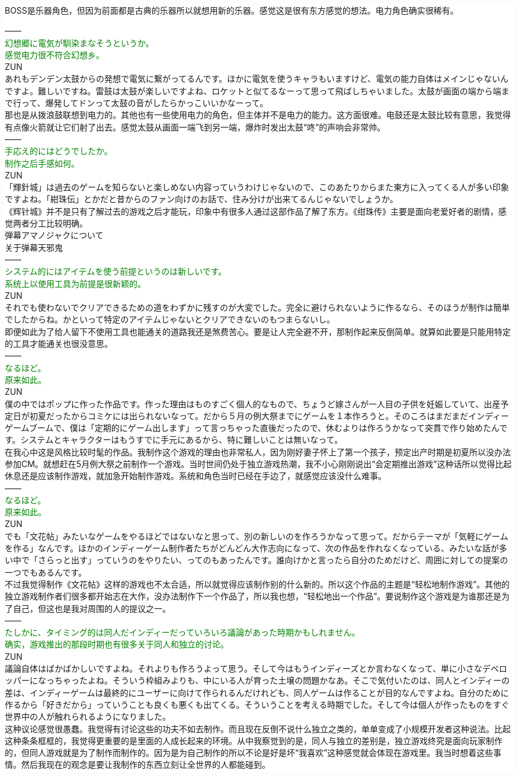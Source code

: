 BOSS是乐器角色，但因为前面都是古典的乐器所以就想用新的乐器。感觉这是很有东方感觉的想法。电力角色确实很稀有。</div></td></tr><tr class="tt-content" id="=-35" data-pos="&#91;&quot;=&quot;,35&#93;"><td id="——" class="tt-char" lang="zh"><div class="poem">——</div></td><td class="tt-ja" lang="ja"><div class="poem"><span style="color:green;">幻想郷に電気が馴染まなそうというか。</span></div></td><td class="tt-zh" lang="zh"><div class="poem"><span style="color:green;">感觉电力很不符合幻想乡。</span></div></td></tr><tr class="tt-content" id="=-36" data-pos="&#91;&quot;=&quot;,36&#93;"><td id="ZUN" class="tt-char" lang="zh"><div class="poem">ZUN</div></td><td class="tt-ja" lang="ja"><div class="poem">あれもデンデン太鼓からの発想で電気に繋がってるんです。ほかに電気を使うキャラもいますけど、電気の能力自体はメインじゃないんですよ。難しいですね。雷鼓は太鼓が楽しいですよね、ロケットと似てるなーって思って飛ばしちゃいました。太鼓が画面の端から端まで行って、爆発してドンって太鼓の音がしたらかっこいいかなーって。</div></td><td class="tt-zh" lang="zh"><div class="poem">那也是从拨浪鼓联想到电力的。其他也有一些使用电力的角色，但主体并不是电力的能力。这方面很难。电鼓还是太鼓比较有意思，我觉得有点像火箭就让它们射了出去。感觉太鼓从画面一端飞到另一端，爆炸时发出太鼓“咚”的声响会非常帅。</div></td></tr><tr class="tt-content" id="=-37" data-pos="&#91;&quot;=&quot;,37&#93;"><td id="——" class="tt-char" lang="zh"><div class="poem">——</div></td><td class="tt-ja" lang="ja"><div class="poem"><span style="color:green;">手応え的にはどうでしたか。</span></div></td><td class="tt-zh" lang="zh"><div class="poem"><span style="color:green;">制作之后手感如何。</span></div></td></tr><tr class="tt-content" id="=-38" data-pos="&#91;&quot;=&quot;,38&#93;"><td id="ZUN" class="tt-char" lang="zh"><div class="poem">ZUN</div></td><td class="tt-ja" lang="ja"><div class="poem">「輝針城」は過去のゲームを知らないと楽しめない内容っていうわけじゃないので、このあたりからまた東方に入ってくる人が多い印象ですよね。「紺珠伝」とかだと昔からのファン向けのお話で、住み分けが出来てるんじゃないでしょうか。</div></td><td class="tt-zh" lang="zh"><div class="poem">《辉针城》并不是只有了解过去的游戏之后才能玩，印象中有很多人通过这部作品了解了东方。《绀珠传》主要是面向老爱好者的剧情，感觉两者分工比较明确。</div></td></tr><tr class="tt-header" id="=-39" data-pos="&#91;&quot;=&quot;,39&#93;"><td id="" class="tt-h" lang="zh"><div class="poem"></div></td><td class="tt-ja" lang="ja"><div class="poem">弾幕アマノジャクについて</div></td><td class="tt-zh" lang="zh"><div class="poem">关于弹幕天邪鬼</div></td></tr><tr class="tt-content" id="=-40" data-pos="&#91;&quot;=&quot;,40&#93;"><td id="——" class="tt-char" lang="zh"><div class="poem">——</div></td><td class="tt-ja" lang="ja"><div class="poem"><span style="color:green;">システム的にはアイテムを使う前提というのは新しいです。</span></div></td><td class="tt-zh" lang="zh"><div class="poem"><span style="color:green;">系统上以使用工具为前提是很新颖的。</span></div></td></tr><tr class="tt-content" id="=-41" data-pos="&#91;&quot;=&quot;,41&#93;"><td id="ZUN" class="tt-char" lang="zh"><div class="poem">ZUN</div></td><td class="tt-ja" lang="ja"><div class="poem">それでも使わないでクリアできるための道をわずかに残すのが大変でした。完全に避けられないように作るなら、そのほうが制作は簡単でしたからね。かといって特定のアイテムじゃないとクリアできないのもつまらないし。</div></td><td class="tt-zh" lang="zh"><div class="poem">即便如此为了给人留下不使用工具也能通关的道路我还是煞费苦心。要是让人完全避不开，那制作起来反倒简单。就算如此要是只能用特定的工具才能通关也很没意思。</div></td></tr><tr class="tt-content" id="=-42" data-pos="&#91;&quot;=&quot;,42&#93;"><td id="——" class="tt-char" lang="zh"><div class="poem">——</div></td><td class="tt-ja" lang="ja"><div class="poem"><span style="color:green;">なるほど。</span></div></td><td class="tt-zh" lang="zh"><div class="poem"><span style="color:green;">原来如此。</span></div></td></tr><tr class="tt-content" id="=-43" data-pos="&#91;&quot;=&quot;,43&#93;"><td id="ZUN" class="tt-char" lang="zh"><div class="poem">ZUN</div></td><td class="tt-ja" lang="ja"><div class="poem">僕の中ではポップに作った作品です。作った理由はものすごく個人的なもので、ちょうど嫁さんが一人目の子供を妊娠していて、出産予定日が初夏だったからコミケには出られないなって。だから５月の例大祭までにゲームを１本作ろうと。そのころはまだまだインディーゲームブームで、僕は「定期的にゲーム出します」って言っちゃった直後だったので、休むよりは作ろうかなって突貫で作り始めたんです。システムとキャラクターはもうすでに手元にあるから、特に難しいことは無いなって。</div></td><td class="tt-zh" lang="zh"><div class="poem">在我心中这是风格比较时髦的作品。我制作这个游戏的理由也非常私人，因为刚好妻子怀上了第一个孩子，预定出产时期是初夏所以没办法参加CM。就想赶在5月例大祭之前制作一个游戏。当时世间仍处于独立游戏热潮，我不小心刚刚说出“会定期推出游戏”这种话所以觉得比起休息还是应该制作游戏，就加急开始制作游戏。系统和角色当时已经在手边了，就感觉应该没什么难事。</div></td></tr><tr class="tt-content" id="=-44" data-pos="&#91;&quot;=&quot;,44&#93;"><td id="——" class="tt-char" lang="zh"><div class="poem">——</div></td><td class="tt-ja" lang="ja"><div class="poem"><span style="color:green;">なるほど。</span></div></td><td class="tt-zh" lang="zh"><div class="poem"><span style="color:green;">原来如此。</span></div></td></tr><tr class="tt-content" id="=-45" data-pos="&#91;&quot;=&quot;,45&#93;"><td id="ZUN" class="tt-char" lang="zh"><div class="poem">ZUN</div></td><td class="tt-ja" lang="ja"><div class="poem">でも「文花帖」みたいなゲームをやるほどではないなと思って、別の新しいのを作ろうかなって思って。だからテーマが「気軽にゲームを作る」なんです。ほかのインディーゲーム制作者たちがどんどん大作志向になって、次の作品を作れなくなっている、みたいな話が多い中で「さらっと出す」っていうのをやりたい、ってのもあったんです。誰向けかと言ったら自分のためだけど、周囲に対しての提案の一つでもあるんです。</div></td><td class="tt-zh" lang="zh"><div class="poem">不过我觉得制作《文花帖》这样的游戏也不太合适，所以就觉得应该制作别的什么新的。所以这个作品的主题是“轻松地制作游戏”。其他的独立游戏制作者们很多都开始志在大作，没办法制作下一个作品了，所以我也想，“轻松地出一个作品”。要说制作这个游戏是为谁那还是为了自己，但这也是我对周围的人的提议之一。</div></td></tr><tr class="tt-content" id="=-46" data-pos="&#91;&quot;=&quot;,46&#93;"><td id="——" class="tt-char" lang="zh"><div class="poem">——</div></td><td class="tt-ja" lang="ja"><div class="poem"><span style="color:green;">たしかに、タイミング的は同人だインディーだっていろいろ議論があった時期かもしれません。</span></div></td><td class="tt-zh" lang="zh"><div class="poem"><span style="color:green;">确实，游戏推出的那段时期也有很多关于同人和独立的讨论。</span></div></td></tr><tr class="tt-content" id="=-47" data-pos="&#91;&quot;=&quot;,47&#93;"><td id="ZUN" class="tt-char" lang="zh"><div class="poem">ZUN</div></td><td class="tt-ja" lang="ja"><div class="poem">議論自体はばかばかしいですよね。それよりも作ろうよって思う。そして今はもうインディーズとか言わなくなって、単に小さなデベロッパーになっちゃったよね。そういう枠組みよりも、中にいる人が育った土壌の問題かなあ。そこで気付いたのは、同人とインディーの差は、インディーゲームは最終的にユーザーに向けて作られるんだけれども、同人ゲームは作ることが目的なんですよね。自分のために作るから「好きだから」っていうことも良くも悪くも出てくる。そういうことを考える時期でした。そして今は個人が作ったものをすぐ世界中の人が触れられるようになりました。</div></td><td class="tt-zh" lang="zh"><div class="poem">这种议论感觉很愚蠢。我觉得有讨论这些的功夫不如去制作。而且现在反倒不说什么独立之类的，单单变成了小规模开发者这种说法。比起这种条条框框的，我觉得更重要的是里面的人成长起来的环境。从中我察觉到的是，同人与独立的差别是，独立游戏终究是面向玩家制作的，但同人游戏就是为了制作而制作的。因为是为自己制作的所以不论是好是坏“我喜欢”这种感觉就会体现在游戏里。我当时想着这些事情。然后我现在的观念是要让我制作的东西立刻让全世界的人都能碰到。</div></td></tr>